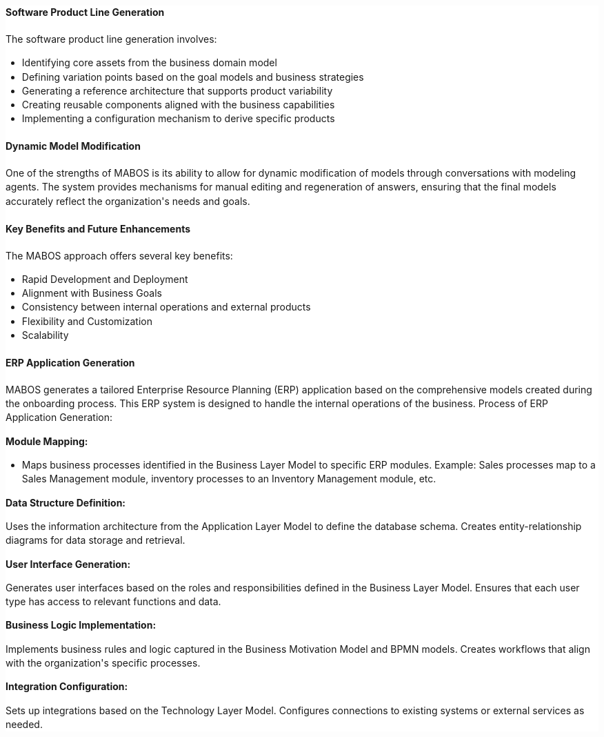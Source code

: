 #### Software Product Line Generation
The software product line generation involves:

- Identifying core assets from the business domain model
- Defining variation points based on the goal models and business strategies
- Generating a reference architecture that supports product variability
- Creating reusable components aligned with the business capabilities
- Implementing a configuration mechanism to derive specific products

#### Dynamic Model Modification
One of the strengths of MABOS is its ability to allow for dynamic modification of models through conversations with modeling agents. The system provides mechanisms for manual editing and regeneration of answers, ensuring that the final models accurately reflect the organization's needs and goals.

#### Key Benefits and Future Enhancements
The MABOS approach offers several key benefits:

- Rapid Development and Deployment
- Alignment with Business Goals
- Consistency between internal operations and external products
- Flexibility and Customization
- Scalability

#### ERP Application Generation
MABOS generates a tailored Enterprise Resource Planning (ERP) application based on the comprehensive models created during the onboarding process. This ERP system is designed to handle the internal operations of the business.
Process of ERP Application Generation:

**Module Mapping:**

- Maps business processes identified in the Business Layer Model to specific ERP modules.
    Example: Sales processes map to a Sales Management module, inventory processes to an Inventory Management module, etc.


**Data Structure Definition:**

Uses the information architecture from the Application Layer Model to define the database schema.
Creates entity-relationship diagrams for data storage and retrieval.


**User Interface Generation:**

Generates user interfaces based on the roles and responsibilities defined in the Business Layer Model.
Ensures that each user type has access to relevant functions and data.


**Business Logic Implementation:**

Implements business rules and logic captured in the Business Motivation Model and BPMN models.
Creates workflows that align with the organization's specific processes.


**Integration Configuration:**

Sets up integrations based on the Technology Layer Model.
Configures connections to existing systems or external services as needed.
